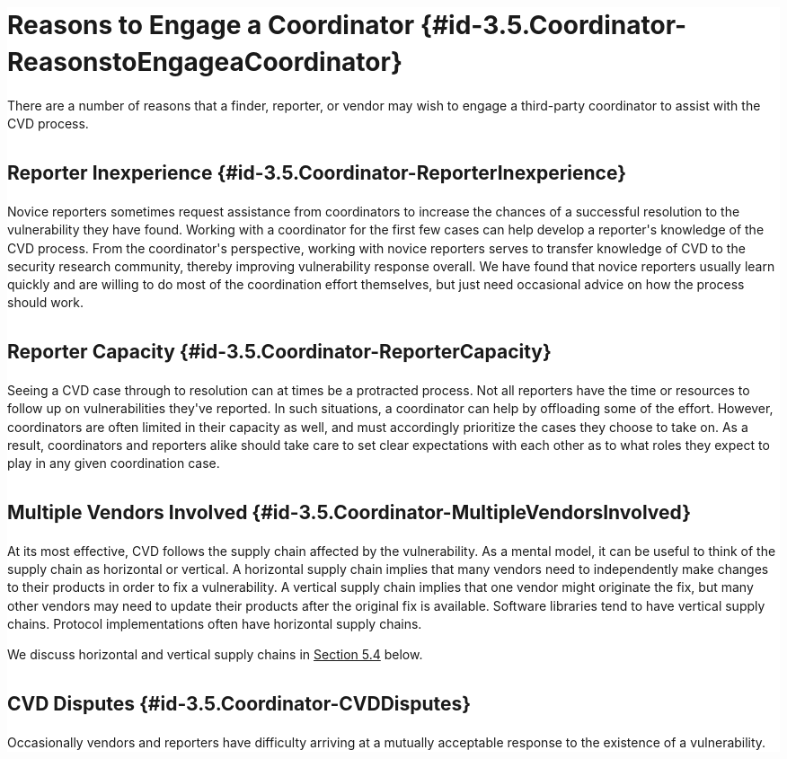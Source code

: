 # Reasons to Engage a Coordinator {#id-3.5.Coordinator-ReasonstoEngageaCoordinator}

There are a number of reasons that a finder, reporter, or vendor may
wish to engage a third-party coordinator to assist with the CVD process.

## Reporter Inexperience {#id-3.5.Coordinator-ReporterInexperience}

Novice reporters sometimes request assistance from coordinators to
increase the chances of a successful resolution to the vulnerability
they have found. Working with a coordinator for the first few cases can
help develop a reporter's knowledge of the CVD process. From the
coordinator's perspective, working with novice reporters serves to
transfer knowledge of CVD to the security research community, thereby
improving vulnerability response overall. We have found that novice
reporters usually learn quickly and are willing to do most of the
coordination effort themselves, but just need occasional advice on how
the process should work.

## Reporter Capacity {#id-3.5.Coordinator-ReporterCapacity}

Seeing a CVD case through to resolution can at times be a protracted
process. Not all reporters have the time or resources to follow up on
vulnerabilities they've reported. In such situations, a coordinator can
help by offloading some of the effort. However, coordinators are often
limited in their capacity as well, and must accordingly prioritize the
cases they choose to take on. As a result, coordinators and reporters
alike should take care to set clear expectations with each other as to
what roles they expect to play in any given coordination case.

## Multiple Vendors Involved {#id-3.5.Coordinator-MultipleVendorsInvolved}

At its most effective, CVD follows the supply chain affected by the
vulnerability. As a mental model, it can be useful to think of the
supply chain as horizontal or vertical. A horizontal supply chain
implies that many vendors need to independently make changes to their
products in order to fix a vulnerability. A vertical supply chain
implies that one vendor might originate the fix, but many other vendors
may need to update their products after the original fix is available.
Software libraries tend to have vertical supply chains. Protocol
implementations often have horizontal supply chains.

We discuss horizontal and vertical supply chains in [Section
5.4](5.4-Multiparty-CVD_47677477.md) below.

## CVD Disputes {#id-3.5.Coordinator-CVDDisputes}

Occasionally vendors and reporters have difficulty arriving at a
mutually acceptable response to the existence of a vulnerability.
